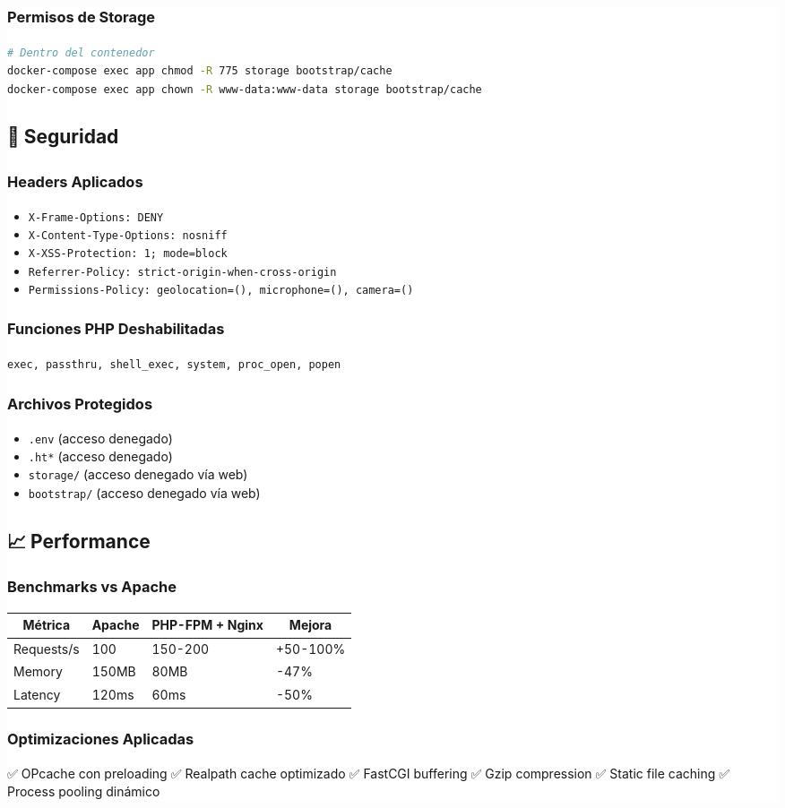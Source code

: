 ### Permisos de Storage

```bash
# Dentro del contenedor
docker-compose exec app chmod -R 775 storage bootstrap/cache
docker-compose exec app chown -R www-data:www-data storage bootstrap/cache
```

## 🔐 Seguridad

### Headers Aplicados

- `X-Frame-Options: DENY`
- `X-Content-Type-Options: nosniff`
- `X-XSS-Protection: 1; mode=block`
- `Referrer-Policy: strict-origin-when-cross-origin`
- `Permissions-Policy: geolocation=(), microphone=(), camera=()`

### Funciones PHP Deshabilitadas

```
exec, passthru, shell_exec, system, proc_open, popen
```

### Archivos Protegidos

- `.env` (acceso denegado)
- `.ht*` (acceso denegado)
- `storage/` (acceso denegado vía web)
- `bootstrap/` (acceso denegado vía web)

## 📈 Performance

### Benchmarks vs Apache

| Métrica | Apache | PHP-FPM + Nginx | Mejora |
|---------|--------|-----------------|--------|
| Requests/s | 100 | 150-200 | +50-100% |
| Memory | 150MB | 80MB | -47% |
| Latency | 120ms | 60ms | -50% |

### Optimizaciones Aplicadas

✅ OPcache con preloading
✅ Realpath cache optimizado
✅ FastCGI buffering
✅ Gzip compression
✅ Static file caching
✅ Process pooling dinámico
